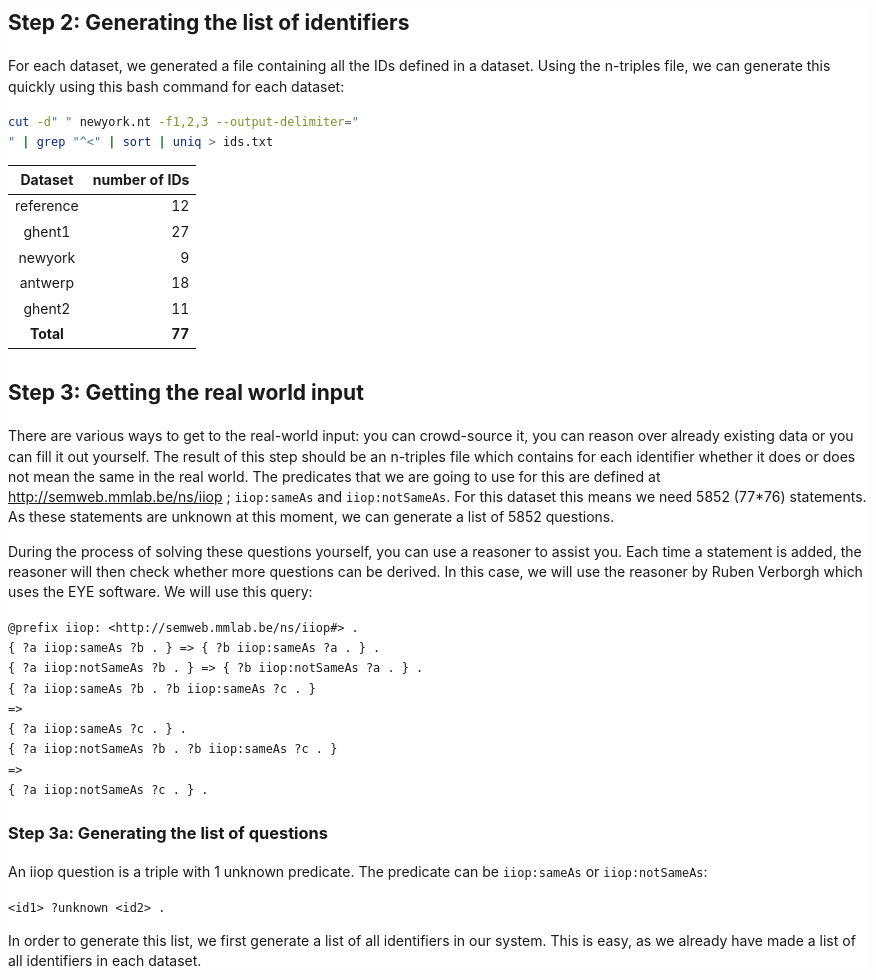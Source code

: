 ## Step 2: Generating the list of identifiers

For each dataset, we generated a file containing all the IDs defined in a dataset. Using the n-triples file, we can generate this quickly using this bash command for each dataset:

```bash
cut -d" " newyork.nt -f1,2,3 --output-delimiter="
" | grep "^<" | sort | uniq > ids.txt
```

Dataset | number of IDs
:------:|-------------------:
reference| 12
ghent1 | 27
newyork | 9
antwerp | 18
ghent2 | 11
__Total__ | __77__

## Step 3: Getting the real world input

There are various ways to get to the real-world input: you can crowd-source it, you can reason over already existing data or you can fill it out yourself. The result of this step should be an n-triples file which contains for each identifier whether it does or does not mean the same in the real world. The predicates that we are going to use for this are defined at http://semweb.mmlab.be/ns/iiop ; `iiop:sameAs` and `iiop:notSameAs`. For this dataset this means we need 5852 (77*76) statements. As these statements are unknown at this moment, we can generate a list of 5852 questions.

During the process of solving these questions yourself, you can use a reasoner to assist you. Each time a statement is added, the reasoner will then check whether more questions can be derived.
In this case, we will use the reasoner by Ruben Verborgh which uses the EYE software. We will use this query:
```n3
@prefix iiop: <http://semweb.mmlab.be/ns/iiop#> .
{ ?a iiop:sameAs ?b . } => { ?b iiop:sameAs ?a . } .
{ ?a iiop:notSameAs ?b . } => { ?b iiop:notSameAs ?a . } .
{ ?a iiop:sameAs ?b . ?b iiop:sameAs ?c . }
=>
{ ?a iiop:sameAs ?c . } .
{ ?a iiop:notSameAs ?b . ?b iiop:sameAs ?c . }
=>
{ ?a iiop:notSameAs ?c . } .
```

### Step 3a: Generating the list of questions

An iiop question is a triple with 1 unknown predicate. The predicate can be `iiop:sameAs` or `iiop:notSameAs`:
```turtle
<id1> ?unknown <id2> .
```

In order to generate this list, we first generate a list of all identifiers in our system. This is easy, as we already have made a list of all identifiers in each dataset.
